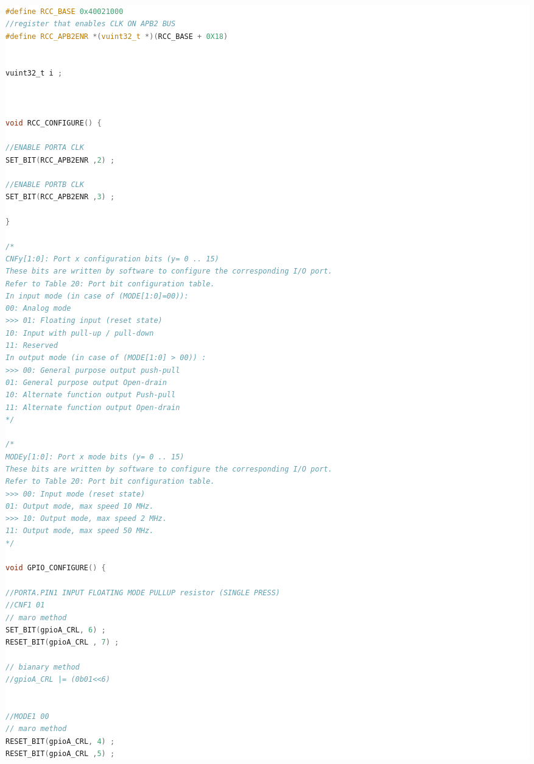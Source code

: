 ```c code
#define RCC_BASE 0x40021000
//register that enables CLK ON APB2 BUS
#define RCC_APB2ENR *(vuint32_t *)(RCC_BASE + 0X18)


vuint32_t i ;



void RCC_CONFIGURE() {

//ENABLE PORTA CLK
SET_BIT(RCC_APB2ENR ,2) ;

//ENABLE PORTB CLK
SET_BIT(RCC_APB2ENR ,3) ;

}

/*
CNFy[1:0]: Port x configuration bits (y= 0 .. 15)
These bits are written by software to configure the corresponding I/O port.
Refer to Table 20: Port bit configuration table.
In input mode (in case of (MODE[1:0]=00)):
00: Analog mode
>>> 01: Floating input (reset state)
10: Input with pull-up / pull-down
11: Reserved
In output mode (in case of (MODE[1:0] > 00)) :
>>> 00: General purpose output push-pull
01: General purpose output Open-drain
10: Alternate function output Push-pull
11: Alternate function output Open-drain
*/

/*
MODEy[1:0]: Port x mode bits (y= 0 .. 15)
These bits are written by software to configure the corresponding I/O port.
Refer to Table 20: Port bit configuration table.
>>> 00: Input mode (reset state)
01: Output mode, max speed 10 MHz.
>>> 10: Output mode, max speed 2 MHz.
11: Output mode, max speed 50 MHz.
*/

void GPIO_CONFIGURE() {

//PORTA.PIN1 INPUT FLOATING MODE PULLUP resistor (SINGLE PRESS)
//CNF1 01
// maro method
SET_BIT(gpioA_CRL, 6) ;
RESET_BIT(gpioA_CRL , 7) ;

// bianary method
//gpioA_CRL |= (0b01<<6)


//MODE1 00
// maro method
RESET_BIT(gpioA_CRL, 4) ;
RESET_BIT(gpioA_CRL ,5) ;


```